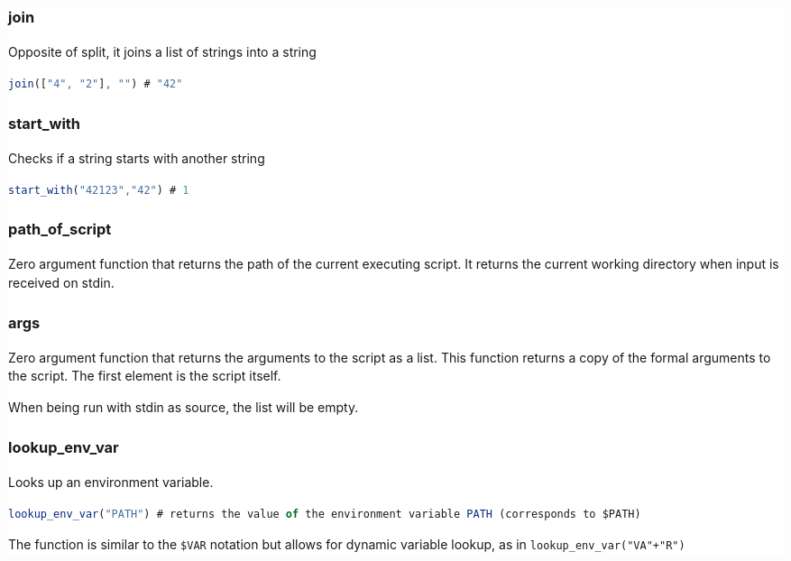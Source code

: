 ### join
Opposite of split, it joins a list of strings into a string
```javascript
join(["4", "2"], "") # "42"
```

### start_with
Checks if a string starts with another string
```javascript
start_with("42123","42") # 1
```

### path_of_script
Zero argument function that returns the path of the current executing script. It returns the current working directory when 
input is received on stdin.

### args
Zero argument function that returns the arguments to the script as a list. This function returns a copy of the formal 
arguments to the script. The first element is the script itself.

When being run with stdin as source, the list will be empty.

### lookup_env_var
Looks up an environment variable.
```javascript
lookup_env_var("PATH") # returns the value of the environment variable PATH (corresponds to $PATH)
```

The function is similar to the `$VAR` notation but allows for dynamic variable lookup, as in
`lookup_env_var("VA"+"R")`

